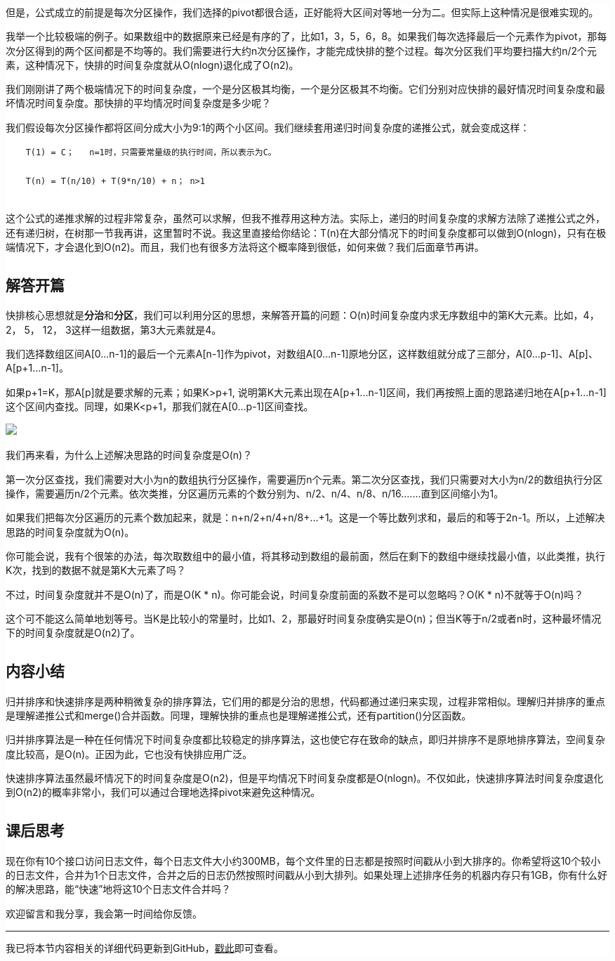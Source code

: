 但是，公式成立的前提是每次分区操作，我们选择的pivot都很合适，正好能将大区间对等地一分为二。但实际上这种情况是很难实现的。

我举一个比较极端的例子。如果数组中的数据原来已经是有序的了，比如1，3，5，6，8。如果我们每次选择最后一个元素作为pivot，那每次分区得到的两个区间都是不均等的。我们需要进行大约n次分区操作，才能完成快排的整个过程。每次分区我们平均要扫描大约n/2个元素，这种情况下，快排的时间复杂度就从O\(nlogn\)退化成了O\(n2\)。

我们刚刚讲了两个极端情况下的时间复杂度，一个是分区极其均衡，一个是分区极其不均衡。它们分别对应快排的最好情况时间复杂度和最坏情况时间复杂度。那快排的平均情况时间复杂度是多少呢？

我们假设每次分区操作都将区间分成大小为9:1的两个小区间。我们继续套用递归时间复杂度的递推公式，就会变成这样：

```
    T(1) = C；   n=1时，只需要常量级的执行时间，所以表示为C。
    
    T(n) = T(n/10) + T(9*n/10) + n； n>1
    

```

这个公式的递推求解的过程非常复杂，虽然可以求解，但我不推荐用这种方法。实际上，递归的时间复杂度的求解方法除了递推公式之外，还有递归树，在树那一节我再讲，这里暂时不说。我这里直接给你结论：T\(n\)在大部分情况下的时间复杂度都可以做到O\(nlogn\)，只有在极端情况下，才会退化到O\(n2\)。而且，我们也有很多方法将这个概率降到很低，如何来做？我们后面章节再讲。

## 解答开篇

快排核心思想就是**分治**和**分区**，我们可以利用分区的思想，来解答开篇的问题：O\(n\)时间复杂度内求无序数组中的第K大元素。比如，4， 2， 5， 12， 3这样一组数据，第3大元素就是4。

我们选择数组区间A\[0...n-1\]的最后一个元素A\[n-1\]作为pivot，对数组A\[0...n-1\]原地分区，这样数组就分成了三部分，A\[0...p-1\]、A\[p\]、A\[p+1...n-1\]。

如果p+1=K，那A\[p\]就是要求解的元素；如果K>p+1, 说明第K大元素出现在A\[p+1...n-1\]区间，我们再按照上面的思路递归地在A\[p+1...n-1\]这个区间内查找。同理，如果K\<p+1，那我们就在A\[0...p-1\]区间查找。

![](/images/数据结构与算法之美/03.基础篇/resourceimage8991898d94fc32e0a795fd65897293b98791.jpg)

我们再来看，为什么上述解决思路的时间复杂度是O\(n\)？

第一次分区查找，我们需要对大小为n的数组执行分区操作，需要遍历n个元素。第二次分区查找，我们只需要对大小为n/2的数组执行分区操作，需要遍历n/2个元素。依次类推，分区遍历元素的个数分别为、n/2、n/4、n/8、n/16.……直到区间缩小为1。

如果我们把每次分区遍历的元素个数加起来，就是：n+n/2+n/4+n/8+...+1。这是一个等比数列求和，最后的和等于2n-1。所以，上述解决思路的时间复杂度就为O\(n\)。

你可能会说，我有个很笨的办法，每次取数组中的最小值，将其移动到数组的最前面，然后在剩下的数组中继续找最小值，以此类推，执行K次，找到的数据不就是第K大元素了吗？

不过，时间复杂度就并不是O\(n\)了，而是O\(K \* n\)。你可能会说，时间复杂度前面的系数不是可以忽略吗？O\(K \* n\)不就等于O\(n\)吗？

这个可不能这么简单地划等号。当K是比较小的常量时，比如1、2，那最好时间复杂度确实是O\(n\)；但当K等于n/2或者n时，这种最坏情况下的时间复杂度就是O\(n2\)了。

## 内容小结

归并排序和快速排序是两种稍微复杂的排序算法，它们用的都是分治的思想，代码都通过递归来实现，过程非常相似。理解归并排序的重点是理解递推公式和merge\(\)合并函数。同理，理解快排的重点也是理解递推公式，还有partition\(\)分区函数。

归并排序算法是一种在任何情况下时间复杂度都比较稳定的排序算法，这也使它存在致命的缺点，即归并排序不是原地排序算法，空间复杂度比较高，是O\(n\)。正因为此，它也没有快排应用广泛。

快速排序算法虽然最坏情况下的时间复杂度是O\(n2\)，但是平均情况下时间复杂度都是O\(nlogn\)。不仅如此，快速排序算法时间复杂度退化到O\(n2\)的概率非常小，我们可以通过合理地选择pivot来避免这种情况。

## 课后思考

现在你有10个接口访问日志文件，每个日志文件大小约300MB，每个文件里的日志都是按照时间戳从小到大排序的。你希望将这10个较小的日志文件，合并为1个日志文件，合并之后的日志仍然按照时间戳从小到大排列。如果处理上述排序任务的机器内存只有1GB，你有什么好的解决思路，能“快速”地将这10个日志文件合并吗？

欢迎留言和我分享，我会第一时间给你反馈。

* * *

我已将本节内容相关的详细代码更新到GitHub，[戳此](https://github.com/wangzheng0822/algo)即可查看。